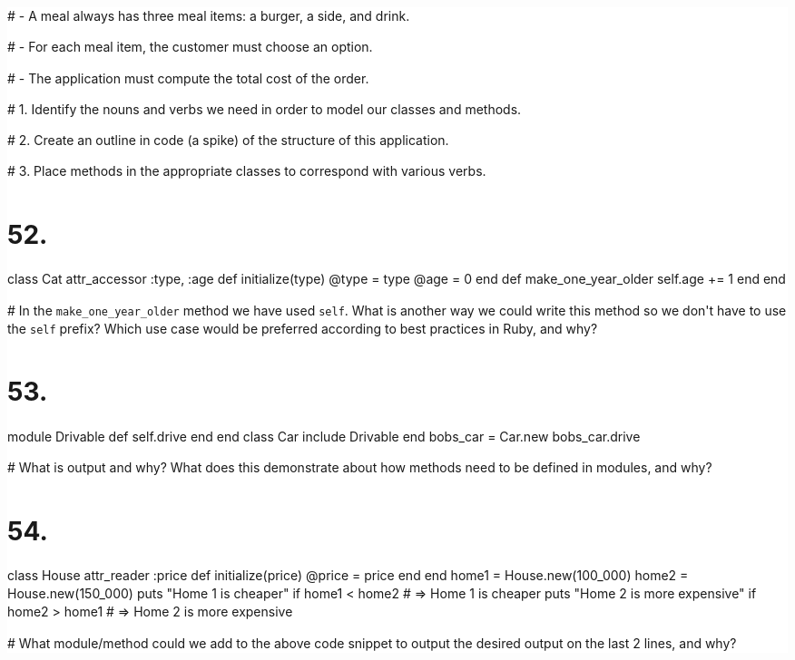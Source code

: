  

\# - A meal always has three meal items: a burger, a side, and drink.

\# - For each meal item, the customer must choose an option.

\# - The application must compute the total cost of the order.

 

\# 1. Identify the nouns and verbs we need in order to model our classes and methods.

\# 2. Create an outline in code (a spike) of the structure of this application.

\# 3. Place methods in the appropriate classes to correspond with various verbs.

 

# 52. 

  class Cat    attr_accessor :type, :age       def initialize(type)     @type = type     @age = 0    end       def make_one_year_older     self.age += 1    end   end  

 

\# In the `make_one_year_older` method we have used `self`. What is another way we could write this method so we don't have to use the `self` prefix? Which use case would be preferred according to best practices in Ruby, and why?

# 53.

  module Drivable    def self.drive    end   end      class Car    include Drivable   end      bobs_car = Car.new   bobs_car.drive  

 

\# What is output and why? What does this demonstrate about how methods need to be defined in modules, and why?

# 54.

  class House    attr_reader :price       def initialize(price)     @price = price    end   end      home1 = House.new(100_000)   home2 = House.new(150_000)   puts "Home 1 is cheaper" if home1 < home2 # => Home 1 is cheaper   puts "Home 2 is more  expensive" if home2 >  home1 # => Home 2 is more expensive  

 

\# What module/method could we add to the above code snippet to output the desired output on the last 2 lines, and why?

#  

 

 

 